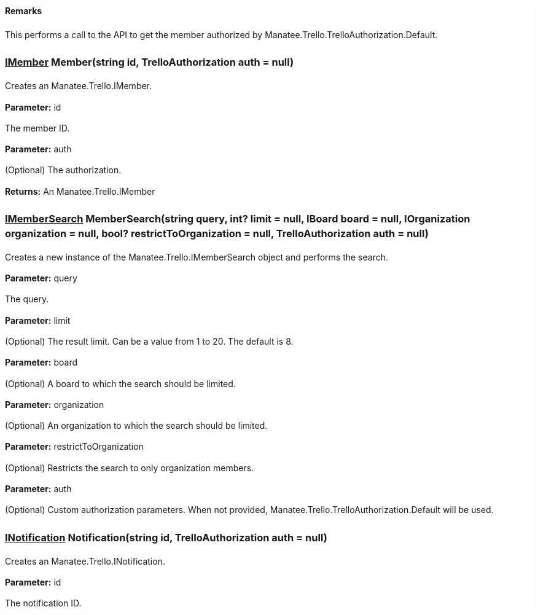 #### Remarks

This performs a call to the API to get the member authorized by Manatee.Trello.TrelloAuthorization.Default.

### [IMember](../IMember#imember) Member(string id, TrelloAuthorization auth = null)

Creates an Manatee.Trello.IMember.

**Parameter:** id

The member ID.

**Parameter:** auth

(Optional) The authorization.

**Returns:** An Manatee.Trello.IMember

### [IMemberSearch](../IMemberSearch#imembersearch) MemberSearch(string query, int? limit = null, IBoard board = null, IOrganization organization = null, bool? restrictToOrganization = null, TrelloAuthorization auth = null)

Creates a new instance of the Manatee.Trello.IMemberSearch object and performs the search.

**Parameter:** query

The query.

**Parameter:** limit

(Optional) The result limit. Can be a value from 1 to 20. The default is 8.

**Parameter:** board

(Optional) A board to which the search should be limited.

**Parameter:** organization

(Optional) An organization to which the search should be limited.

**Parameter:** restrictToOrganization

(Optional) Restricts the search to only organization members.

**Parameter:** auth

(Optional) Custom authorization parameters. When not provided,
Manatee.Trello.TrelloAuthorization.Default will be used.

### [INotification](../INotification#inotification) Notification(string id, TrelloAuthorization auth = null)

Creates an Manatee.Trello.INotification.

**Parameter:** id

The notification ID.
